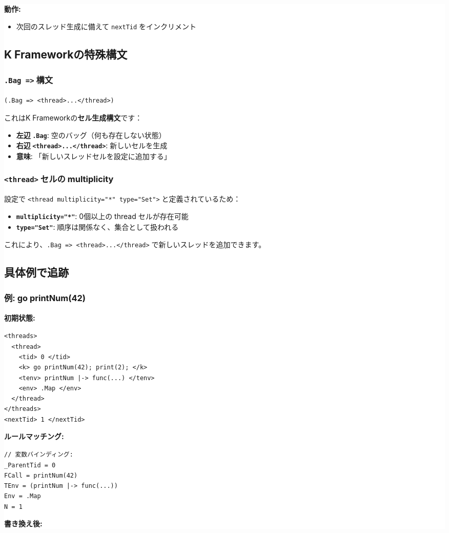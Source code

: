 **動作:**
- 次回のスレッド生成に備えて `nextTid` をインクリメント

## K Frameworkの特殊構文

### `.Bag =>` 構文

```k
(.Bag => <thread>...</thread>)
```

これはK Frameworkの**セル生成構文**です：

- **左辺 `.Bag`**: 空のバッグ（何も存在しない状態）
- **右辺 `<thread>...</thread>`**: 新しいセルを生成
- **意味**: 「新しいスレッドセルを設定に追加する」

### `<thread>` セルの multiplicity

設定で `<thread multiplicity="*" type="Set">` と定義されているため：

- **`multiplicity="*"`**: 0個以上の thread セルが存在可能
- **`type="Set"`**: 順序は関係なく、集合として扱われる

これにより、`.Bag => <thread>...</thread>` で新しいスレッドを追加できます。

## 具体例で追跡

### 例: go printNum(42)

**初期状態:**
```k
<threads>
  <thread>
    <tid> 0 </tid>
    <k> go printNum(42); print(2); </k>
    <tenv> printNum |-> func(...) </tenv>
    <env> .Map </env>
  </thread>
</threads>
<nextTid> 1 </nextTid>
```

**ルールマッチング:**

```k
// 変数バインディング:
_ParentTid = 0
FCall = printNum(42)
TEnv = (printNum |-> func(...))
Env = .Map
N = 1
```

**書き換え後:**
